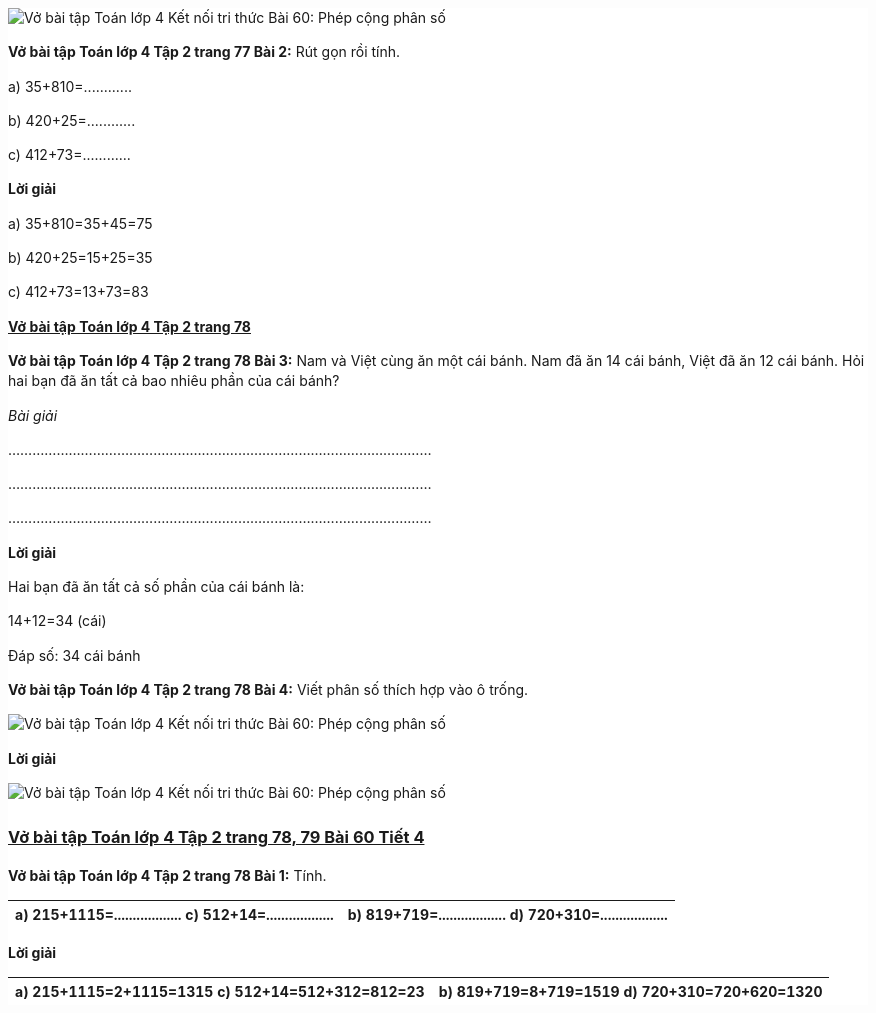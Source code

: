 ![Vở bài tập Toán lớp 4 Kết nối tri thức Bài 60: Phép cộng phân số](https://vietjack.com/vbt-toan-4-kn/images/bai-60-phep-cong-phan-so-5.PNG)

**Vở bài tập Toán lớp 4 Tập 2 trang 77 Bài 2:** Rút gọn rồi tính.

a) 35+810=............

b) 420+25=............

c) 412+73=............

**Lời giải**

a) 35+810=35+45=75

b) 420+25=15+25=35

c) 412+73=13+73=83

[**Vở bài tập Toán lớp 4 Tập 2 trang 78**](https://vietjack.com/vbt-toan-4-kn/vbt-toan-lop-4-tap-2-trang-78-ket-noi.jsp)

**Vở bài tập Toán lớp 4 Tập 2 trang 78 Bài 3:** Nam và Việt cùng ăn một cái bánh. Nam đã ăn 14 cái bánh, Việt đã ăn 12 cái bánh. Hỏi hai bạn đã ăn tất cả bao nhiêu phần của cái bánh?

_Bài giải_

……………………………………………………………………………………………

……………………………………………………………………………………………

……………………………………………………………………………………………

**Lời giải**

Hai bạn đã ăn tất cả số phần của cái bánh là:

14+12=34 (cái)

Đáp số: 34 cái bánh

**Vở bài tập Toán lớp 4 Tập 2 trang 78 Bài 4:** Viết phân số thích hợp vào ô trống.

![Vở bài tập Toán lớp 4 Kết nối tri thức Bài 60: Phép cộng phân số](https://vietjack.com/vbt-toan-4-kn/images/bai-60-phep-cong-phan-so-6.PNG)

**Lời giải**

![Vở bài tập Toán lớp 4 Kết nối tri thức Bài 60: Phép cộng phân số](https://vietjack.com/vbt-toan-4-kn/images/bai-60-phep-cong-phan-so-7.PNG)

### [**Vở bài tập Toán lớp 4 Tập 2 trang 78, 79 Bài 60 Tiết 4**](https://vietjack.com/vbt-toan-4-kn/bai-60-tiet-4-trang-78-tap-2.jsp)

**Vở bài tập Toán lớp 4 Tập 2 trang 78 Bài 1:** Tính.

a) 215+1115=.................. c) 512+14=.................. |  b) 819+719=.................. d) 720+310=..................  
---|---  
  
**Lời giải**

a) 215+1115=2+1115=1315 c) 512+14=512+312=812=23 |  b) 819+719=8+719=1519 d) 720+310=720+620=1320  
---|---  
  